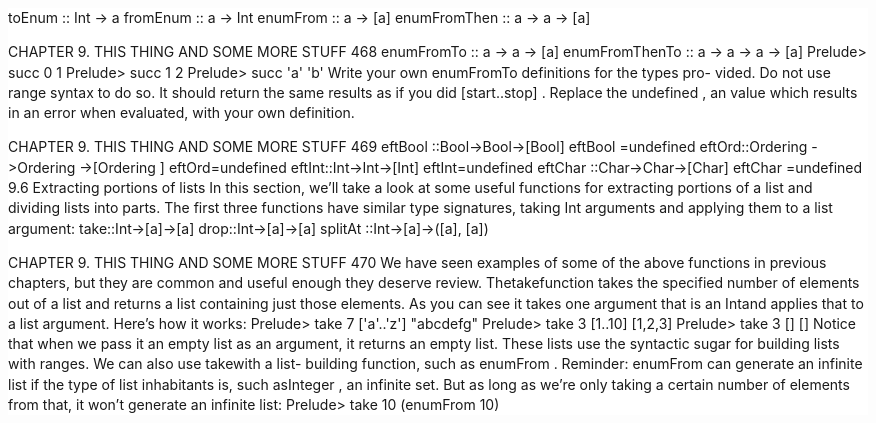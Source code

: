 toEnum :: Int -> a
fromEnum :: a -> Int
enumFrom :: a -> [a]
enumFromThen :: a -> a -> [a]

CHAPTER 9. THIS THING AND SOME MORE STUFF 468
enumFromTo :: a -> a -> [a]
enumFromThenTo :: a -> a -> a -> [a]
Prelude> succ 0
1
Prelude> succ 1
2
Prelude> succ 'a'
'b'
Write your own enumFromTo definitions for the types pro-
vided. Do not use range syntax to do so. It should return the
same results as if you did [start..stop] . Replace the undefined ,
an value which results in an error when evaluated, with your
own definition.

CHAPTER 9. THIS THING AND SOME MORE STUFF 469
eftBool ::Bool->Bool->[Bool]
eftBool =undefined
eftOrd::Ordering
->Ordering
->[Ordering ]
eftOrd=undefined
eftInt::Int->Int->[Int]
eftInt=undefined
eftChar ::Char->Char->[Char]
eftChar =undefined
9.6 Extracting portions of lists
In this section, we’ll take a look at some useful functions for
extracting portions of a list and dividing lists into parts. The
first three functions have similar type signatures, taking Int
arguments and applying them to a list argument:
take::Int->[a]->[a]
drop::Int->[a]->[a]
splitAt ::Int->[a]->([a], [a])

CHAPTER 9. THIS THING AND SOME MORE STUFF 470
We have seen examples of some of the above functions in
previous chapters, but they are common and useful enough
they deserve review.
Thetakefunction takes the specified number of elements
out of a list and returns a list containing just those elements.
As you can see it takes one argument that is an Intand applies
that to a list argument. Here’s how it works:
Prelude> take 7 ['a'..'z']
"abcdefg"
Prelude> take 3 [1..10]
[1,2,3]
Prelude> take 3 []
[]
Notice that when we pass it an empty list as an argument,
it returns an empty list. These lists use the syntactic sugar
for building lists with ranges. We can also use takewith a list-
building function, such as enumFrom . Reminder: enumFrom can
generate an infinite list if the type of list inhabitants is, such
asInteger , an infinite set. But as long as we’re only taking a
certain number of elements from that, it won’t generate an
infinite list:
Prelude> take 10 (enumFrom 10)
